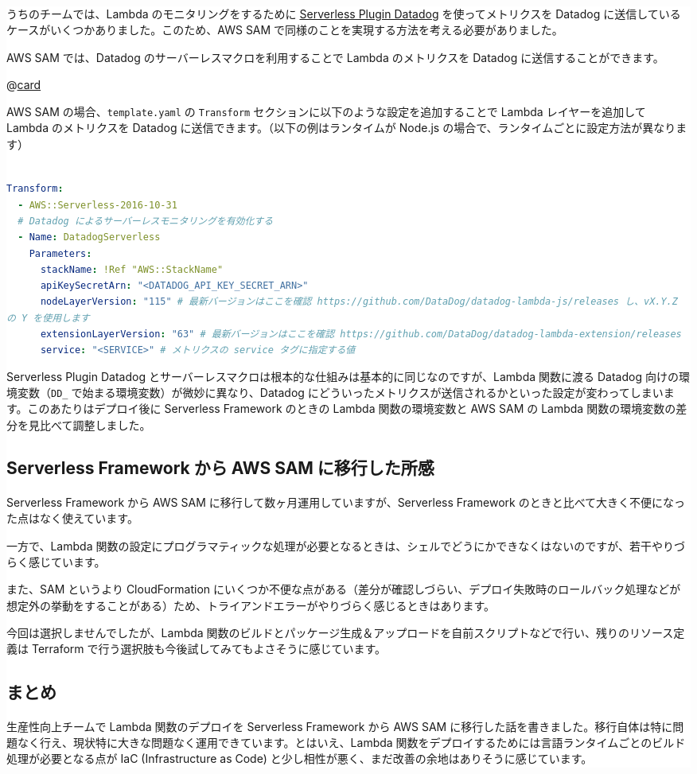 うちのチームでは、Lambda のモニタリングをするために [Serverless Plugin Datadog](https://www.serverless.com/plugins/serverless-plugin-datadog) を使ってメトリクスを Datadog に送信しているケースがいくつかありました。このため、AWS SAM で同様のことを実現する方法を考える必要がありました。

AWS SAM では、Datadog のサーバーレスマクロを利用することで Lambda のメトリクスを Datadog に送信することができます。

@[card](https://docs.datadoghq.com/ja/serverless/libraries_integrations/macro/)

AWS SAM の場合、`template.yaml` の `Transform` セクションに以下のような設定を追加することで Lambda レイヤーを追加して Lambda のメトリクスを Datadog に送信できます。（以下の例はランタイムが Node.js の場合で、ランタイムごとに設定方法が異なります）

```yaml

Transform:
  - AWS::Serverless-2016-10-31
  # Datadog によるサーバーレスモニタリングを有効化する
  - Name: DatadogServerless
    Parameters:
      stackName: !Ref "AWS::StackName"
      apiKeySecretArn: "<DATADOG_API_KEY_SECRET_ARN>"
      nodeLayerVersion: "115" # 最新バージョンはここを確認 https://github.com/DataDog/datadog-lambda-js/releases し、vX.Y.Z の Y を使用します
      extensionLayerVersion: "63" # 最新バージョンはここを確認 https://github.com/DataDog/datadog-lambda-extension/releases
      service: "<SERVICE>" # メトリクスの service タグに指定する値
```

Serverless Plugin Datadog とサーバーレスマクロは根本的な仕組みは基本的に同じなのですが、Lambda 関数に渡る Datadog 向けの環境変数（`DD_` で始まる環境変数）が微妙に異なり、Datadog にどういったメトリクスが送信されるかといった設定が変わってしまいます。このあたりはデプロイ後に Serverless Framework のときの Lambda 関数の環境変数と AWS SAM の Lambda 関数の環境変数の差分を見比べて調整しました。

## Serverless Framework から AWS SAM に移行した所感

Serverless Framework から AWS SAM に移行して数ヶ月運用していますが、Serverless Framework のときと比べて大きく不便になった点はなく使えています。

一方で、Lambda 関数の設定にプログラマティックな処理が必要となるときは、シェルでどうにかできなくはないのですが、若干やりづらく感じています。

また、SAM というより CloudFormation にいくつか不便な点がある（差分が確認しづらい、デプロイ失敗時のロールバック処理などが想定外の挙動をすることがある）ため、トライアンドエラーがやりづらく感じるときはあります。

今回は選択しませんでしたが、Lambda 関数のビルドとパッケージ生成＆アップロードを自前スクリプトなどで行い、残りのリソース定義は Terraform で行う選択肢も今後試してみてもよさそうに感じています。

## まとめ

生産性向上チームで Lambda 関数のデプロイを Serverless Framework から AWS SAM に移行した話を書きました。移行自体は特に問題なく行え、現状特に大きな問題なく運用できています。とはいえ、Lambda 関数をデプロイするためには言語ランタイムごとのビルド処理が必要となる点が IaC (Infrastructure as Code) と少し相性が悪く、まだ改善の余地はありそうに感じています。

